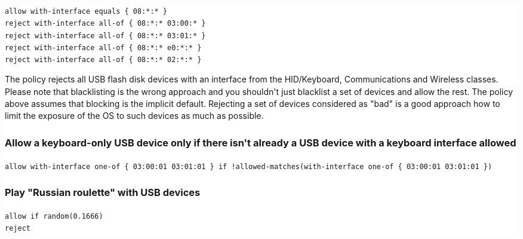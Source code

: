     allow with-interface equals { 08:*:* }
    reject with-interface all-of { 08:*:* 03:00:* }
    reject with-interface all-of { 08:*:* 03:01:* }
    reject with-interface all-of { 08:*:* e0:*:* }
    reject with-interface all-of { 08:*:* 02:*:* }
   
The policy rejects all USB flash disk devices with an interface from the HID/Keyboard, Communications and Wireless classes. Please note that blacklisting is the wrong approach and you shouldn't just blacklist a set of devices and allow the rest. The policy above assumes that blocking is the implicit default. Rejecting a set of devices considered as "bad" is a good approach how to limit the exposure of the OS to such devices as much as possible.

### Allow a keyboard-only USB device only if there isn't already a USB device with a keyboard interface allowed

    allow with-interface one-of { 03:00:01 03:01:01 } if !allowed-matches(with-interface one-of { 03:00:01 03:01:01 })

### Play "Russian roulette" with USB devices

    allow if random(0.1666)
    reject
